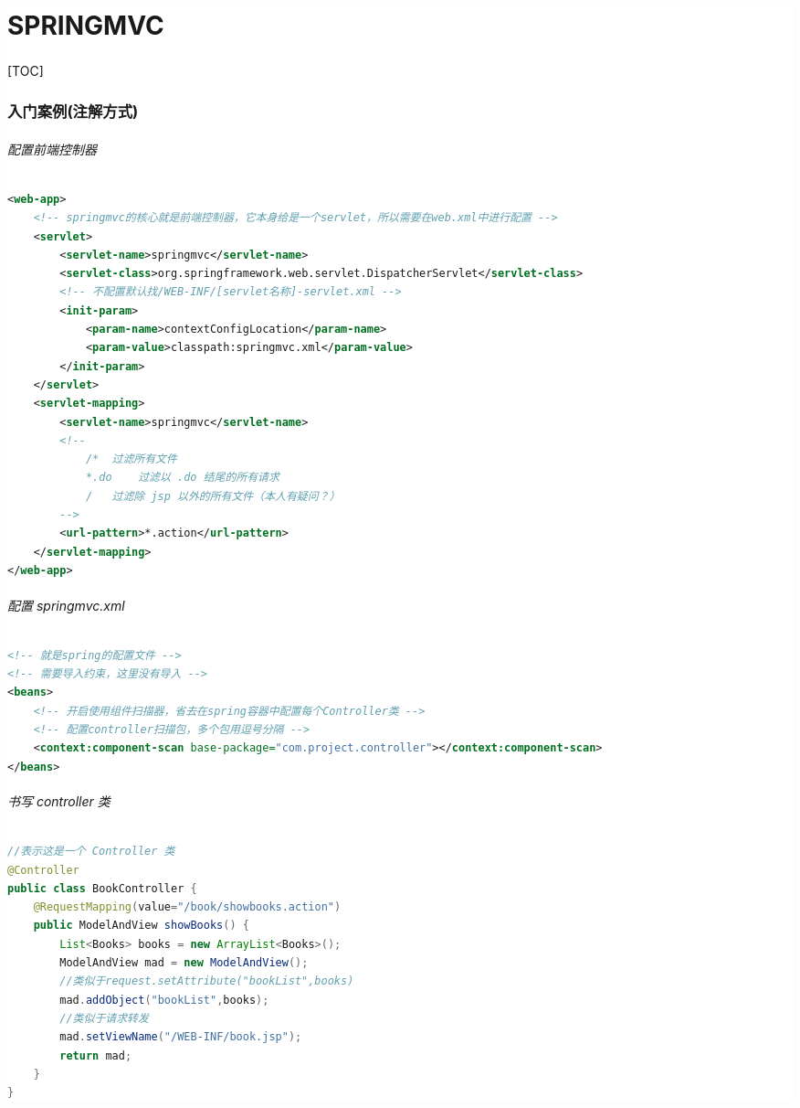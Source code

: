 # SPRINGMVC

[TOC]

### 入门案例(注解方式)

###### 配置前端控制器

```xml
<web-app>
    <!-- springmvc的核心就是前端控制器，它本身给是一个servlet，所以需要在web.xml中进行配置 -->
	<servlet>
    	<servlet-name>springmvc</servlet-name>
        <servlet-class>org.springframework.web.servlet.DispatcherServlet</servlet-class>
        <!-- 不配置默认找/WEB-INF/[servlet名称]-servlet.xml -->
        <init-param>
        	<param-name>contextConfigLocation</param-name>
            <param-value>classpath:springmvc.xml</param-value>
        </init-param>
    </servlet>
    <servlet-mapping>
    	<servlet-name>springmvc</servlet-name>
        <!--
            /*	过滤所有文件
            *.do	过滤以 .do 结尾的所有请求
            /	过滤除 jsp 以外的所有文件（本人有疑问？）
        -->
        <url-pattern>*.action</url-pattern>
    </servlet-mapping>
</web-app>
```

###### 配置 springmvc.xml

```xml
<!-- 就是spring的配置文件 -->
<!-- 需要导入约束，这里没有导入 -->
<beans>
    <!-- 开启使用组件扫描器，省去在spring容器中配置每个Controller类 -->
    <!-- 配置controller扫描包，多个包用逗号分隔 -->
	<context:component-scan base-package="com.project.controller"></context:component-scan>
</beans>
```

###### 书写 controller 类

```java
//表示这是一个 Controller 类
@Controller
public class BookController {
    @RequestMapping(value="/book/showbooks.action")
    public ModelAndView showBooks() {
        List<Books> books = new ArrayList<Books>();
        ModelAndView mad = new ModelAndView();
        //类似于request.setAttribute("bookList",books)
        mad.addObject("bookList",books);
        //类似于请求转发
        mad.setViewName("/WEB-INF/book.jsp");
        return mad;
    }
}
```

